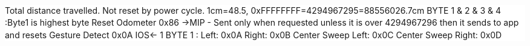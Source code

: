 <td>Total distance travelled.  Not reset by power cycle.</td>
</tr>
<tr>
<td></td>
<td></td>
<td></td>
<td></td>
<td>1cm=48.5, 0xFFFFFFFF=4294967295=88556026.7cm</td>
<td></td>
</tr>
<tr>
<td></td>
<td></td>
<td></td>
<td></td>
<td>BYTE 1 &amp; 2 &amp; 3 &amp; 4 :Byte1 is highest byte</td>
<td></td>
</tr>
<tr>
<td>Reset Odometer</td>
<td>0x86</td>
<td>-&gt;MIP</td>
<td>-</td>
<td></td>
<td></td>
</tr>
<tr>
<td></td>
<td></td>
<td></td>
<td></td>
<td></td>
<td>Sent only when requested unless it is over 4294967296 then it sends to app and resets</td>
</tr>
<tr>
<td>Gesture Detect</td>
<td>0x0A</td>
<td>IOS&lt;-</td>
<td>1</td>
<td>BYTE 1 : Left: 0x0A</td>
<td></td>
</tr>
<tr>
<td></td>
<td></td>
<td></td>
<td></td>
<td>Right: 0x0B</td>
<td></td>
</tr>
<tr>
<td></td>
<td></td>
<td></td>
<td></td>
<td>Center Sweep Left: 0x0C</td>
<td></td>
</tr>
<tr>
<td></td>
<td></td>
<td></td>
<td></td>
<td>Center Sweep Right: 0x0D</td>